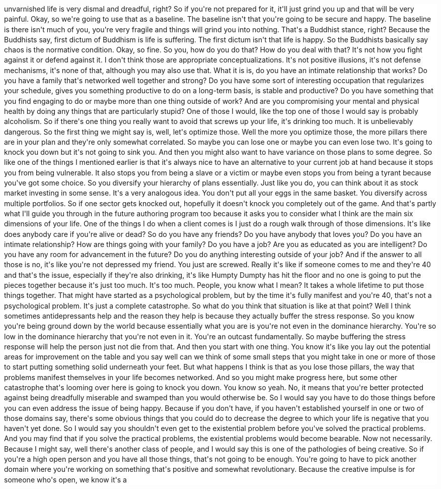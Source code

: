 unvarnished life is very dismal and dreadful, right? So if you're not prepared for it, it'll just grind you up and that will be very painful. Okay, so we're going to use that as a baseline. The baseline isn't that you're going to be secure and happy. The baseline is there isn't much of you, you're very fragile and things will grind you into nothing. That's a Buddhist stance, right? Because the Buddhists say, first dictum of Buddhism is life is suffering. The first dictum isn't that life is happy. So the Buddhists basically say chaos is the normative condition. Okay, so fine. So you, how do you do that? How do you deal with that? It's not how you fight against it or defend against it. I don't think those are appropriate conceptualizations. It's not positive illusions, it's not defense mechanisms, it's none of that, although you may also use that. What it is is, do you have an intimate relationship that works? Do you have a family that's networked well together and strong? Do you have some sort of interesting occupation that regularizes your schedule, gives you something productive to do on a long-term basis, is stable and productive? Do you have something that you find engaging to do or maybe more than one thing outside of work? And are you compromising your mental and physical health by doing any things that are particularly stupid? One of those I would, like the top one of those I would say is probably alcoholism. So if there's one thing you really want to avoid that screws up your life, it's drinking too much. It is unbelievably dangerous. So the first thing we might say is, well, let's optimize those. Well the more you optimize those, the more pillars there are in your plan and they're only somewhat correlated. So maybe you can lose one or maybe you can even lose two. It's going to knock you down but it's not going to sink you. And then you might also want to have variance on those plans to some degree. So like one of the things I mentioned earlier is that it's always nice to have an alternative to your current job at hand because it stops you from being vulnerable. It also stops you from being a slave or a victim or maybe even stops you from being a tyrant because you've got some choice. So you diversify your hierarchy of plans essentially. Just like you do, you can think about it as stock market investing in some sense. It's a very analogous idea. You don't put all your eggs in the same basket. You diversify across multiple portfolios. So if one sector gets knocked out, hopefully it doesn't knock you completely out of the game. And that's partly what I'll guide you through in the future authoring program too because it asks you to consider what I think are the main six dimensions of your life. One of the things I do when a client comes is I just do a rough walk through of those dimensions. It's like does anybody care if you're alive or dead? So do you have any friends? Do you have anybody that loves you? Do you have an intimate relationship? How are things going with your family? Do you have a job? Are you as educated as you are intelligent? Do you have any room for advancement in the future? Do you do anything interesting outside of your job? And if the answer to all those is no, it's like you're not depressed my friend. You just are screwed. Really it's like if someone comes to me and they're 40 and that's the issue, especially if they're also drinking, it's like Humpty Dumpty has hit the floor and no one is going to put the pieces together because it's just too much. It's too much. People, you know what I mean? It takes a whole lifetime to put those things together. That might have started as a psychological problem, but by the time it's fully manifest and you're 40, that's not a psychological problem. It's just a complete catastrophe. So what do you think that situation is like at that point? Well I think sometimes antidepressants help and the reason they help is because they actually buffer the stress response. So you know you're being ground down by the world because essentially what you are is you're not even in the dominance hierarchy. You're so low in the dominance hierarchy that you're not even in it. You're an outcast fundamentally. So maybe buffering the stress response will help the person just not die from that. And then you start with one thing. You know it's like you lay out the potential areas for improvement on the table and you say well can we think of some small steps that you might take in one or more of those to start putting something solid underneath your feet. But what happens I think is that as you lose those pillars, the way that problems manifest themselves in your life becomes networked. And so you might make progress here, but some other catastrophe that's looming over here is going to knock you down. You know so yeah. No, it means that you're better protected against being dreadfully miserable and swamped than you would otherwise be. So I would say you have to do those things before you can even address the issue of being happy. Because if you don't have, if you haven't established yourself in one or two of those domains say, there's some obvious things that you could do to decrease the degree to which your life is negative that you haven't yet done. So I would say you shouldn't even get to the existential problem before you've solved the practical problems. And you may find that if you solve the practical problems, the existential problems would become bearable. Now not necessarily. Because I might say, well there's another class of people, and I would say this is one of the pathologies of being creative. So if you're a high open person and you have all those things, that's not going to be enough. You're going to have to pick another domain where you're working on something that's positive and somewhat revolutionary. Because the creative impulse is for someone who's open, we know it's a